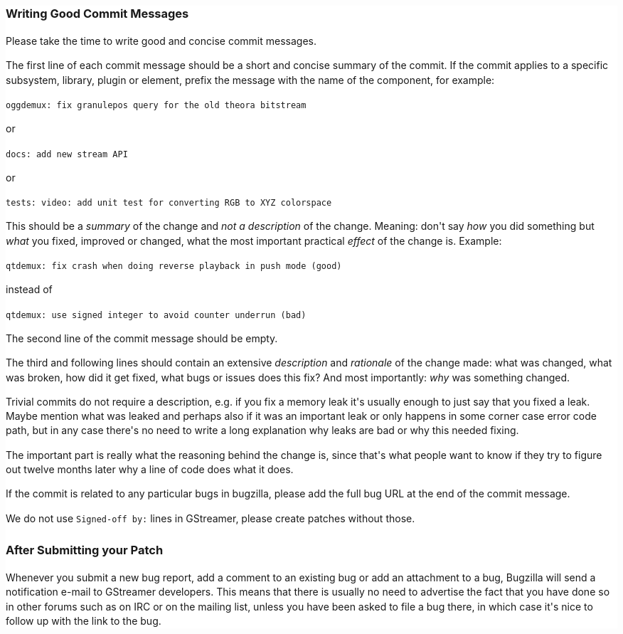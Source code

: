 [gst-indent]: http://cgit.freedesktop.org/gstreamer/gstreamer/tree/tools/gst-indent

### Writing Good Commit Messages

Please take the time to write good and concise commit messages.

The first line of each commit message should be a short and concise summary
of the commit. If the commit applies to a specific subsystem, library, plugin
or element, prefix the message with the name of the component, for example:

    oggdemux: fix granulepos query for the old theora bitstream

or

    docs: add new stream API

or

    tests: video: add unit test for converting RGB to XYZ colorspace

This should be a *summary* of the change and _not a description_ of the change.
Meaning: don't say *how* you did something but *what* you fixed, improved or
changed, what the most important practical *effect* of the change is. Example:

    qtdemux: fix crash when doing reverse playback in push mode (good)

instead of

    qtdemux: use signed integer to avoid counter underrun (bad)

The second line of the commit message should be empty.

The third and following lines should contain an extensive *description* and
*rationale* of the change made: what was changed, what was broken, how did it
get fixed, what bugs or issues does this fix? And most importantly: *why* was
something changed.

Trivial commits do not require a description, e.g. if you fix a memory leak
it's usually enough to just say that you fixed a leak. Maybe mention what was
leaked and perhaps also if it was an important leak or only happens in some
corner case error code path, but in any case there's no need to write a long
explanation why leaks are bad or why this needed fixing.

The important part is really what the reasoning behind the change is, since
that's what people want to know if they try to figure out twelve months later
why a line of code does what it does.

If the commit is related to any particular bugs in bugzilla, please add the
full bug URL at the end of the commit message.

We do not use `Signed-off by:` lines in GStreamer, please create patches
without those.

### After Submitting your Patch

Whenever you submit a new bug report, add a comment to an existing bug or add
an attachment to a bug, Bugzilla will send a notification e-mail to GStreamer
developers. This means that there is usually no need to advertise the fact that
you have done so in other forums such as on IRC or on the mailing list, unless
you have been asked to file a bug there, in which case it's nice to follow up
with the link to the bug.


[stack-trace]: https://wiki.gnome.org/Community/GettingInTouch/Bugzilla/GettingTraces/Details
[bugzilla]: https://bugzilla.gnome.org
[bugs]: https://gstreamer.freedesktop.org/bugs/
[open-bugs]: https://bugzilla.gnome.org/buglist.cgi?product=GStreamer&bug_status=UNCONFIRMED&bug_status=NEW&bug_status=ASSIGNED&bug_status=NEEDINFO&bug_status=REOPENED&form_name=query